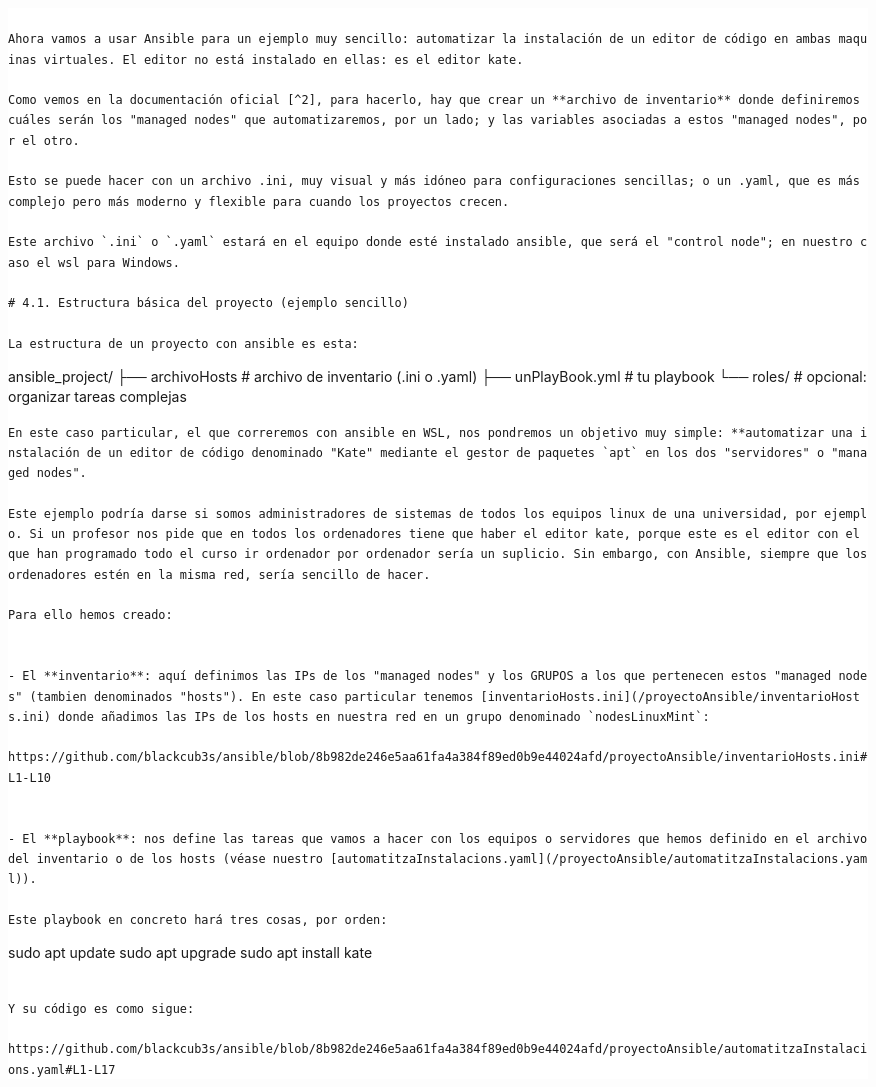 ```

Ahora vamos a usar Ansible para un ejemplo muy sencillo: automatizar la instalación de un editor de código en ambas maquinas virtuales. El editor no está instalado en ellas: es el editor kate.

Como vemos en la documentación oficial [^2], para hacerlo, hay que crear un **archivo de inventario** donde definiremos cuáles serán los "managed nodes" que automatizaremos, por un lado; y las variables asociadas a estos "managed nodes", por el otro.

Esto se puede hacer con un archivo .ini, muy visual y más idóneo para configuraciones sencillas; o un .yaml, que es más complejo pero más moderno y flexible para cuando los proyectos crecen.

Este archivo `.ini` o `.yaml` estará en el equipo donde esté instalado ansible, que será el "control node"; en nuestro caso el wsl para Windows.

# 4.1. Estructura básica del proyecto (ejemplo sencillo)

La estructura de un proyecto con ansible es esta:

```
ansible_project/
 ├── archivoHosts   # archivo de inventario (.ini o .yaml)
 ├── unPlayBook.yml # tu playbook
 └── roles/         # opcional: organizar tareas complejas
```
En este caso particular, el que correremos con ansible en WSL, nos pondremos un objetivo muy simple: **automatizar una instalación de un editor de código denominado "Kate" mediante el gestor de paquetes `apt` en los dos "servidores" o "managed nodes".

Este ejemplo podría darse si somos administradores de sistemas de todos los equipos linux de una universidad, por ejemplo. Si un profesor nos pide que en todos los ordenadores tiene que haber el editor kate, porque este es el editor con el que han programado todo el curso ir ordenador por ordenador sería un suplicio. Sin embargo, con Ansible, siempre que los ordenadores estén en la misma red, sería sencillo de hacer.

Para ello hemos creado:


- El **inventario**: aquí definimos las IPs de los "managed nodes" y los GRUPOS a los que pertenecen estos "managed nodes" (tambien denominados "hosts"). En este caso particular tenemos [inventarioHosts.ini](/proyectoAnsible/inventarioHosts.ini) donde añadimos las IPs de los hosts en nuestra red en un grupo denominado `nodesLinuxMint`:

https://github.com/blackcub3s/ansible/blob/8b982de246e5aa61fa4a384f89ed0b9e44024afd/proyectoAnsible/inventarioHosts.ini#L1-L10


- El **playbook**: nos define las tareas que vamos a hacer con los equipos o servidores que hemos definido en el archivo del inventario o de los hosts (véase nuestro [automatitzaInstalacions.yaml](/proyectoAnsible/automatitzaInstalacions.yaml)). 

Este playbook en concreto hará tres cosas, por orden:

```
sudo apt update
sudo apt upgrade
sudo apt install kate
```

Y su código es como sigue:

https://github.com/blackcub3s/ansible/blob/8b982de246e5aa61fa4a384f89ed0b9e44024afd/proyectoAnsible/automatitzaInstalacions.yaml#L1-L17

```

[^1]: Edelman, J. (2016). *Network Automation
[^2]: https://docs.ansible.com/ansible/latest/inventory_guide/intro_inventory.html